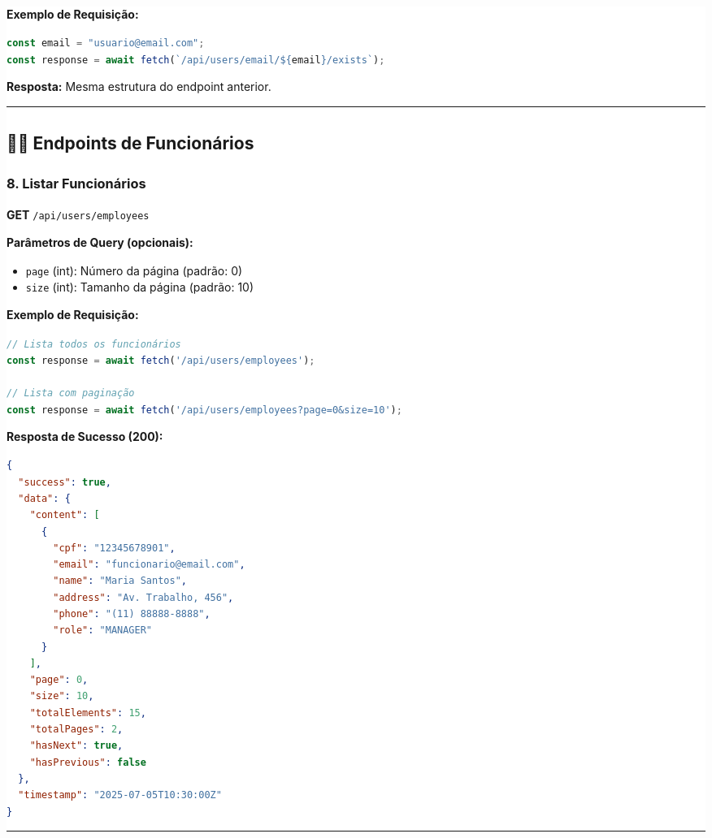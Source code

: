 **Exemplo de Requisição:**
```javascript
const email = "usuario@email.com";
const response = await fetch(`/api/users/email/${email}/exists`);
```

**Resposta:** Mesma estrutura do endpoint anterior.

---

## 👨‍💼 Endpoints de Funcionários

### 8. Listar Funcionários
**GET** `/api/users/employees`

**Parâmetros de Query (opcionais):**
- `page` (int): Número da página (padrão: 0)
- `size` (int): Tamanho da página (padrão: 10)

**Exemplo de Requisição:**
```javascript
// Lista todos os funcionários
const response = await fetch('/api/users/employees');

// Lista com paginação
const response = await fetch('/api/users/employees?page=0&size=10');
```

**Resposta de Sucesso (200):**
```json
{
  "success": true,
  "data": {
    "content": [
      {
        "cpf": "12345678901",
        "email": "funcionario@email.com",
        "name": "Maria Santos",
        "address": "Av. Trabalho, 456",
        "phone": "(11) 88888-8888",
        "role": "MANAGER"
      }
    ],
    "page": 0,
    "size": 10,
    "totalElements": 15,
    "totalPages": 2,
    "hasNext": true,
    "hasPrevious": false
  },
  "timestamp": "2025-07-05T10:30:00Z"
}
```

---